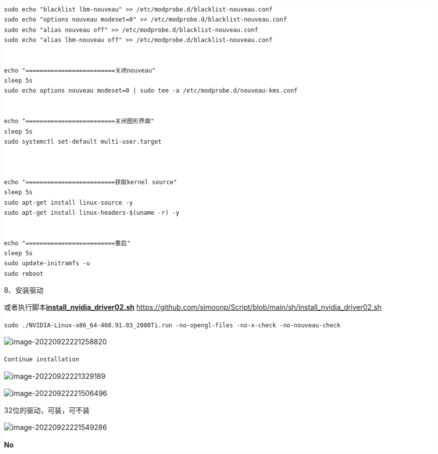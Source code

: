 ```shell
sudo echo "blacklist lbm-nouveau" >> /etc/modprobe.d/blacklist-nouveau.conf
sudo echo "options nouveau modeset=0" >> /etc/modprobe.d/blacklist-nouveau.conf
sudo echo "alias nouveau off" >> /etc/modprobe.d/blacklist-nouveau.conf
sudo echo "alias lbm-nouveau off" >> /etc/modprobe.d/blacklist-nouveau.conf


echo "=========================关闭nouveau"
sleep 5s
sudo echo options nouveau modeset=0 | sudo tee -a /etc/modprobe.d/nouveau-kms.conf 


echo "=========================关闭图形界面"
sleep 5s
sudo systemctl set-default multi-user.target



echo "=========================获取kernel source"
sleep 5s
sudo apt-get install linux-source -y
sudo apt-get install linux-headers-$(uname -r) -y


echo "=========================重启"
sleep 5s
sudo update-initramfs -u 
sudo reboot
```

8、安装驱动

或者执行脚本[**install_nvidia_driver02.sh**](#https://github.com/simoonp/Script/blob/main/sh/install_nvidia_driver02.sh) https://github.com/simoonp/Script/blob/main/sh/install_nvidia_driver02.sh



```shell
sudo ./NVIDIA-Linux-x86_64-460.91.03_2080Ti.run -no-opengl-files -no-x-check -no-nouveau-check
```

![image-20220922221258820](https://raw.githubusercontent.com/simoonp/upgit_picture/main/2022/09/upgit_20220922_1663855978.png)

`Continue installation`

![image-20220922221329189](https://raw.githubusercontent.com/simoonp/upgit_picture/main/2022/09/upgit_20220922_1663856009.png)

![image-20220922221506496](https://raw.githubusercontent.com/simoonp/upgit_picture/main/2022/09/upgit_20220922_1663856106.png)

32位的驱动，可装，可不装

![image-20220922221549286](https://raw.githubusercontent.com/simoonp/upgit_picture/main/2022/09/upgit_20220922_1663856149.png)

**No**
